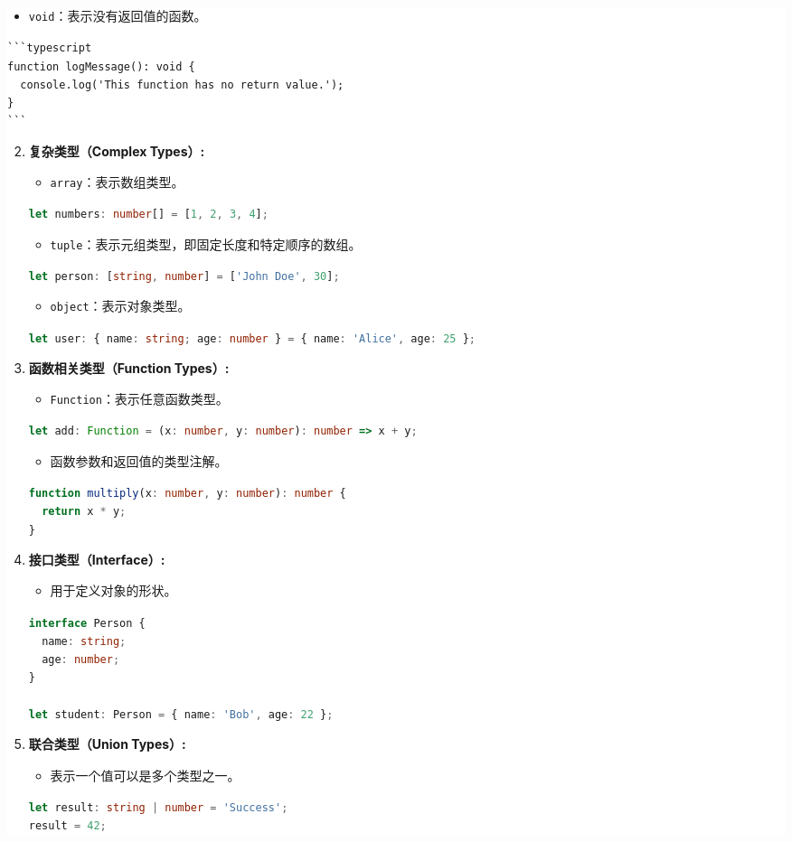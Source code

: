    - `void`：表示没有返回值的函数。

    ```typescript
    function logMessage(): void {
      console.log('This function has no return value.');
    }
    ```

2. **复杂类型（Complex Types）:**
   - `array`：表示数组类型。

    ```typescript
    let numbers: number[] = [1, 2, 3, 4];
    ```

   - `tuple`：表示元组类型，即固定长度和特定顺序的数组。

    ```typescript
    let person: [string, number] = ['John Doe', 30];
    ```

   - `object`：表示对象类型。

    ```typescript
    let user: { name: string; age: number } = { name: 'Alice', age: 25 };
    ```

3. **函数相关类型（Function Types）:**
   - `Function`：表示任意函数类型。

    ```typescript
    let add: Function = (x: number, y: number): number => x + y;
    ```

   - 函数参数和返回值的类型注解。

    ```typescript
    function multiply(x: number, y: number): number {
      return x * y;
    }
    ```

4. **接口类型（Interface）:**
   - 用于定义对象的形状。

    ```typescript
    interface Person {
      name: string;
      age: number;
    }

    let student: Person = { name: 'Bob', age: 22 };
    ```

5. **联合类型（Union Types）:**
   - 表示一个值可以是多个类型之一。

    ```typescript
    let result: string | number = 'Success';
    result = 42;
    ```
